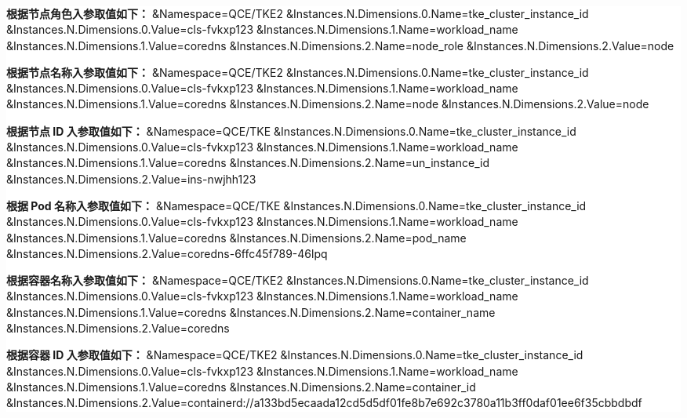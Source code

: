 **根据节点角色入参取值如下：**
&Namespace=QCE/TKE2
&Instances.N.Dimensions.0.Name=tke_cluster_instance_id
&Instances.N.Dimensions.0.Value=cls-fvkxp123
&Instances.N.Dimensions.1.Name=workload_name
&Instances.N.Dimensions.1.Value=coredns
&Instances.N.Dimensions.2.Name=node_role
&Instances.N.Dimensions.2.Value=node

**根据节点名称入参取值如下：**
&Namespace=QCE/TKE2
&Instances.N.Dimensions.0.Name=tke_cluster_instance_id
&Instances.N.Dimensions.0.Value=cls-fvkxp123
&Instances.N.Dimensions.1.Name=workload_name
&Instances.N.Dimensions.1.Value=coredns
&Instances.N.Dimensions.2.Name=node
&Instances.N.Dimensions.2.Value=node

**根据节点 ID 入参取值如下：**
&Namespace=QCE/TKE
&Instances.N.Dimensions.0.Name=tke_cluster_instance_id
&Instances.N.Dimensions.0.Value=cls-fvkxp123
&Instances.N.Dimensions.1.Name=workload_name
&Instances.N.Dimensions.1.Value=coredns
&Instances.N.Dimensions.2.Name=un_instance_id
&Instances.N.Dimensions.2.Value=ins-nwjhh123

**根据 Pod 名称入参取值如下：**
&Namespace=QCE/TKE
&Instances.N.Dimensions.0.Name=tke_cluster_instance_id
&Instances.N.Dimensions.0.Value=cls-fvkxp123
&Instances.N.Dimensions.1.Name=workload_name
&Instances.N.Dimensions.1.Value=coredns
&Instances.N.Dimensions.2.Name=pod_name
&Instances.N.Dimensions.2.Value=coredns-6ffc45f789-46lpq

**根据容器名称入参取值如下：**
&Namespace=QCE/TKE2
&Instances.N.Dimensions.0.Name=tke_cluster_instance_id
&Instances.N.Dimensions.0.Value=cls-fvkxp123
&Instances.N.Dimensions.1.Name=workload_name
&Instances.N.Dimensions.1.Value=coredns
&Instances.N.Dimensions.2.Name=container_name
&Instances.N.Dimensions.2.Value=coredns

**根据容器 ID 入参取值如下：**
&Namespace=QCE/TKE2
&Instances.N.Dimensions.0.Name=tke_cluster_instance_id
&Instances.N.Dimensions.0.Value=cls-fvkxp123
&Instances.N.Dimensions.1.Name=workload_name
&Instances.N.Dimensions.1.Value=coredns
&Instances.N.Dimensions.2.Name=container_id
&Instances.N.Dimensions.2.Value=containerd://a133bd5ecaada12cd5d5df01fe8b7e692c3780a11b3ff0daf01ee6f35cbbdbdf




